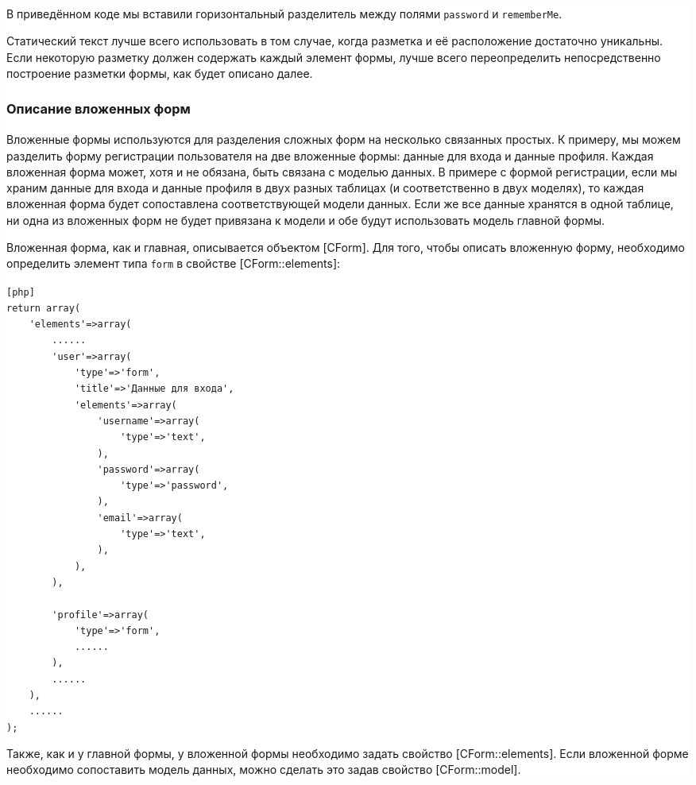 В приведённом коде мы вставили горизонтальный разделитель между полями `password` и `rememberMe`.

Статический текст лучше всего использовать в том случае, когда разметка и её расположение
достаточно уникальны. Если некоторую разметку должен содержать каждый элемент формы,
лучше всего переопределить непосредственно построение разметки формы, как будет описано далее.


### Описание вложенных форм

Вложенные формы используются для разделения сложных форм на несколько связанных простых. К примеру,
мы можем разделить форму регистрации пользователя на две вложенные формы: данные для входа и
данные профиля. Каждая вложенная форма может, хотя и не обязана, быть связана с моделью данных.
В примере с формой регистрации, если мы храним данные для входа и данные профиля в
двух разных таблицах (и соответственно в двух моделях), то каждая вложенная форма
будет сопоставлена соответствующей модели данных. Если же все данные хранятся в
одной таблице, ни одна из вложенных форм не будет привязана к модели и обе будут
использовать модель главной формы.

Вложенная форма, как и главная, описывается объектом [CForm]. Для того, чтобы
описать вложенную форму, необходимо определить элемент типа `form` в
свойстве [CForm::elements]:

~~~
[php]
return array(
    'elements'=>array(
		......
        'user'=>array(
            'type'=>'form',
            'title'=>'Данные для входа',
            'elements'=>array(
            	'username'=>array(
            		'type'=>'text',
            	),
            	'password'=>array(
            		'type'=>'password',
            	),
            	'email'=>array(
            		'type'=>'text',
            	),
            ),
        ),

        'profile'=>array(
        	'type'=>'form',
        	......
        ),
        ......
    ),
	......
);
~~~

Также, как и у главной формы, у вложенной формы необходимо задать свойство [CForm::elements].
Если вложенной форме необходимо сопоставить модель данных, можно сделать это задав свойство [CForm::model].
